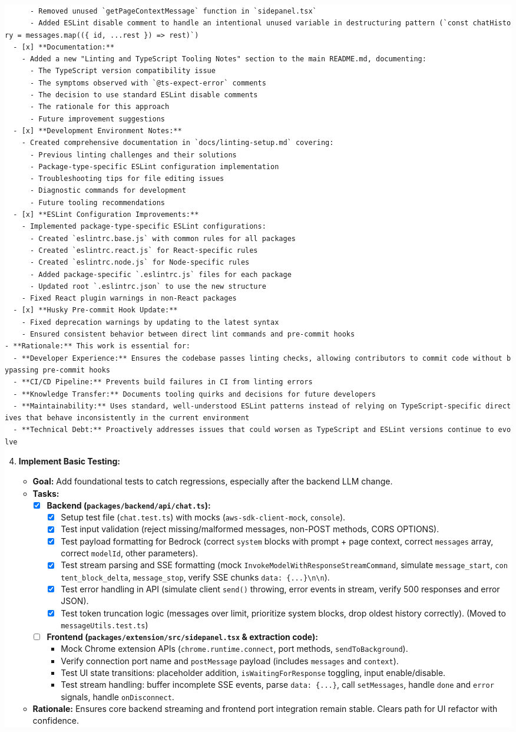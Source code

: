           - Removed unused `getPageContextMessage` function in `sidepanel.tsx`
          - Added ESLint disable comment to handle an intentional unused variable in destructuring pattern (`const chatHistory = messages.map(({ id, ...rest }) => rest)`)
      - [x] **Documentation:**
        - Added a new "Linting and TypeScript Tooling Notes" section to the main README.md, documenting:
          - The TypeScript version compatibility issue
          - The symptoms observed with `@ts-expect-error` comments
          - The decision to use standard ESLint disable comments
          - The rationale for this approach
          - Future improvement suggestions
      - [x] **Development Environment Notes:**
        - Created comprehensive documentation in `docs/linting-setup.md` covering:
          - Previous linting challenges and their solutions
          - Package-type-specific ESLint configuration implementation
          - Troubleshooting tips for file editing issues
          - Diagnostic commands for development
          - Future tooling recommendations
      - [x] **ESLint Configuration Improvements:**
        - Implemented package-type-specific ESLint configurations:
          - Created `eslintrc.base.js` with common rules for all packages
          - Created `eslintrc.react.js` for React-specific rules
          - Created `eslintrc.node.js` for Node-specific rules
          - Added package-specific `.eslintrc.js` files for each package
          - Updated root `.eslintrc.json` to use the new structure
        - Fixed React plugin warnings in non-React packages
      - [x] **Husky Pre-commit Hook Update:**
        - Fixed deprecation warnings by updating to the latest syntax
        - Ensured consistent behavior between direct lint commands and pre-commit hooks
    - **Rationale:** This work is essential for:
      - **Developer Experience:** Ensures the codebase passes linting checks, allowing contributors to commit code without bypassing pre-commit hooks
      - **CI/CD Pipeline:** Prevents build failures in CI from linting errors
      - **Knowledge Transfer:** Documents tooling quirks and decisions for future developers
      - **Maintainability:** Uses standard, well-understood ESLint patterns instead of relying on TypeScript-specific directives that behave inconsistently in the current environment
      - **Technical Debt:** Proactively addresses issues that could worsen as TypeScript and ESLint versions continue to evolve

4.  **Implement Basic Testing:**

    - **Goal:** Add foundational tests to catch regressions, especially after the backend LLM change.
    - **Tasks:**
      - [x] **Backend (`packages/backend/api/chat.ts`):**
        - [x] Setup test file (`chat.test.ts`) with mocks (`aws-sdk-client-mock`, `console`).
        - [x] Test input validation (reject missing/malformed messages, non-POST methods, CORS OPTIONS).
        - [x] Test payload formatting for Bedrock (correct `system` blocks with prompt + page context, correct `messages` array, correct `modelId`, other parameters).
        - [x] Test stream parsing and SSE formatting (mock `InvokeModelWithResponseStreamCommand`, simulate `message_start`, `content_block_delta`, `message_stop`, verify SSE chunks `data: {...}\n\n`).
        - [x] Test error handling in API (simulate client `send()` throwing, error events in stream, verify 500 responses and error JSON).
        - [x] Test token truncation logic (messages over limit, prioritize system blocks, drop oldest history correctly). (Moved to `messageUtils.test.ts`)
      - [ ] **Frontend (`packages/extension/src/sidepanel.tsx` & extraction code):**
        - Mock Chrome extension APIs (`chrome.runtime.connect`, port methods, `sendToBackground`).
        - Verify connection port name and `postMessage` payload (includes `messages` and `context`).
        - Test UI state transitions: placeholder addition, `isWaitingForResponse` toggling, input enable/disable.
        - Test stream handling: buffer incomplete SSE events, parse `data: {...}`, call `setMessages`, handle `done` and `error` signals, handle `onDisconnect`.
    - **Rationale:** Ensures core backend streaming and frontend port integration remain stable. Clears path for UI refactor with confidence.
